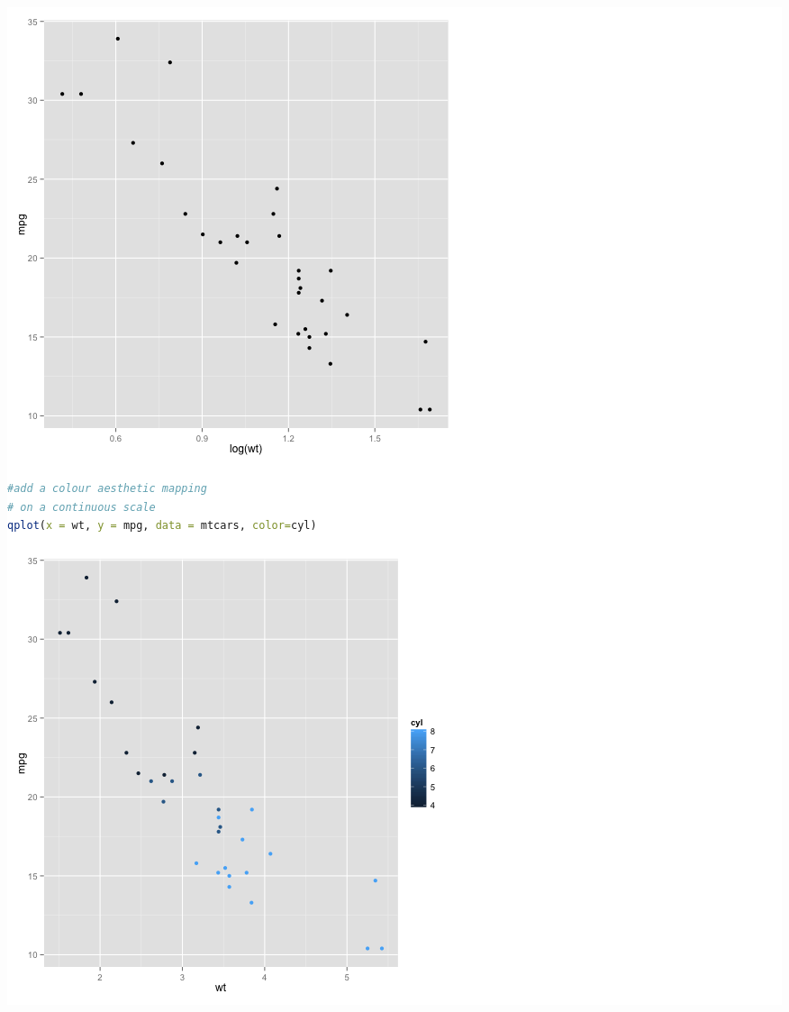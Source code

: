 ![plot of chunk unnamed-chunk-19](figure/unnamed-chunk-192.png) 

```r
#add a colour aesthetic mapping
# on a continuous scale
qplot(x = wt, y = mpg, data = mtcars, color=cyl)
```

![plot of chunk unnamed-chunk-19](figure/unnamed-chunk-193.png) 
